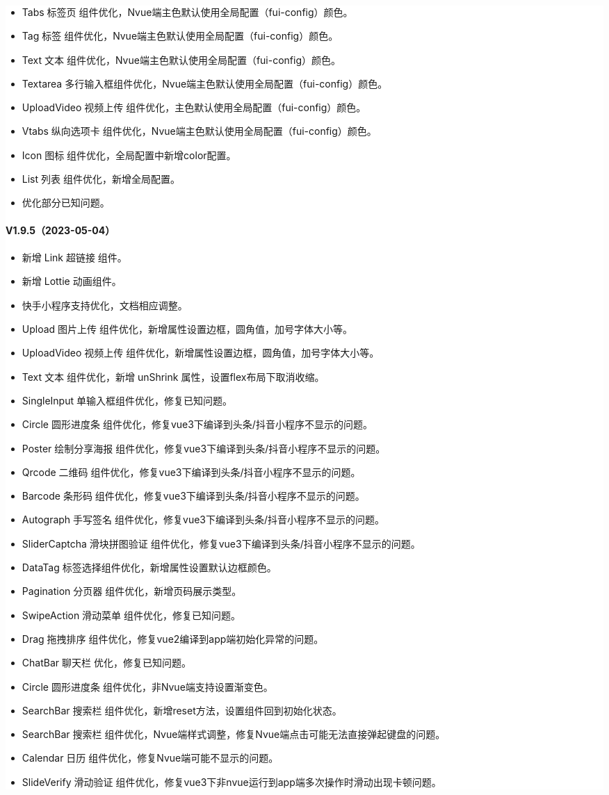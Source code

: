 - Tabs 标签页 组件优化，Nvue端主色默认使用全局配置（fui-config）颜色。

- Tag 标签 组件优化，Nvue端主色默认使用全局配置（fui-config）颜色。

- Text 文本 组件优化，Nvue端主色默认使用全局配置（fui-config）颜色。

- Textarea 多行输入框组件优化，Nvue端主色默认使用全局配置（fui-config）颜色。

- UploadVideo 视频上传 组件优化，主色默认使用全局配置（fui-config）颜色。

- Vtabs 纵向选项卡 组件优化，Nvue端主色默认使用全局配置（fui-config）颜色。

- Icon 图标 组件优化，全局配置中新增color配置。

- List 列表 组件优化，新增全局配置。

- 优化部分已知问题。

#### V1.9.5（2023-05-04）

- 新增 Link 超链接 组件。

- 新增 Lottie 动画组件。

- 快手小程序支持优化，文档相应调整。

- Upload 图片上传 组件优化，新增属性设置边框，圆角值，加号字体大小等。

- UploadVideo 视频上传 组件优化，新增属性设置边框，圆角值，加号字体大小等。

- Text 文本 组件优化，新增 unShrink 属性，设置flex布局下取消收缩。

- SingleInput 单输入框组件优化，修复已知问题。

- Circle 圆形进度条 组件优化，修复vue3下编译到头条/抖音小程序不显示的问题。

- Poster 绘制分享海报 组件优化，修复vue3下编译到头条/抖音小程序不显示的问题。

- Qrcode 二维码 组件优化，修复vue3下编译到头条/抖音小程序不显示的问题。

- Barcode 条形码 组件优化，修复vue3下编译到头条/抖音小程序不显示的问题。

- Autograph 手写签名 组件优化，修复vue3下编译到头条/抖音小程序不显示的问题。

- SliderCaptcha 滑块拼图验证 组件优化，修复vue3下编译到头条/抖音小程序不显示的问题。

- DataTag 标签选择组件优化，新增属性设置默认边框颜色。

- Pagination 分页器 组件优化，新增页码展示类型。

- SwipeAction 滑动菜单 组件优化，修复已知问题。

- Drag 拖拽排序 组件优化，修复vue2编译到app端初始化异常的问题。

- ChatBar 聊天栏 优化，修复已知问题。

- Circle 圆形进度条 组件优化，非Nvue端支持设置渐变色。

- SearchBar 搜索栏 组件优化，新增reset方法，设置组件回到初始化状态。

- SearchBar 搜索栏 组件优化，Nvue端样式调整，修复Nvue端点击可能无法直接弹起键盘的问题。

- Calendar 日历 组件优化，修复Nvue端可能不显示的问题。

- SlideVerify 滑动验证 组件优化，修复vue3下非nvue运行到app端多次操作时滑动出现卡顿问题。
